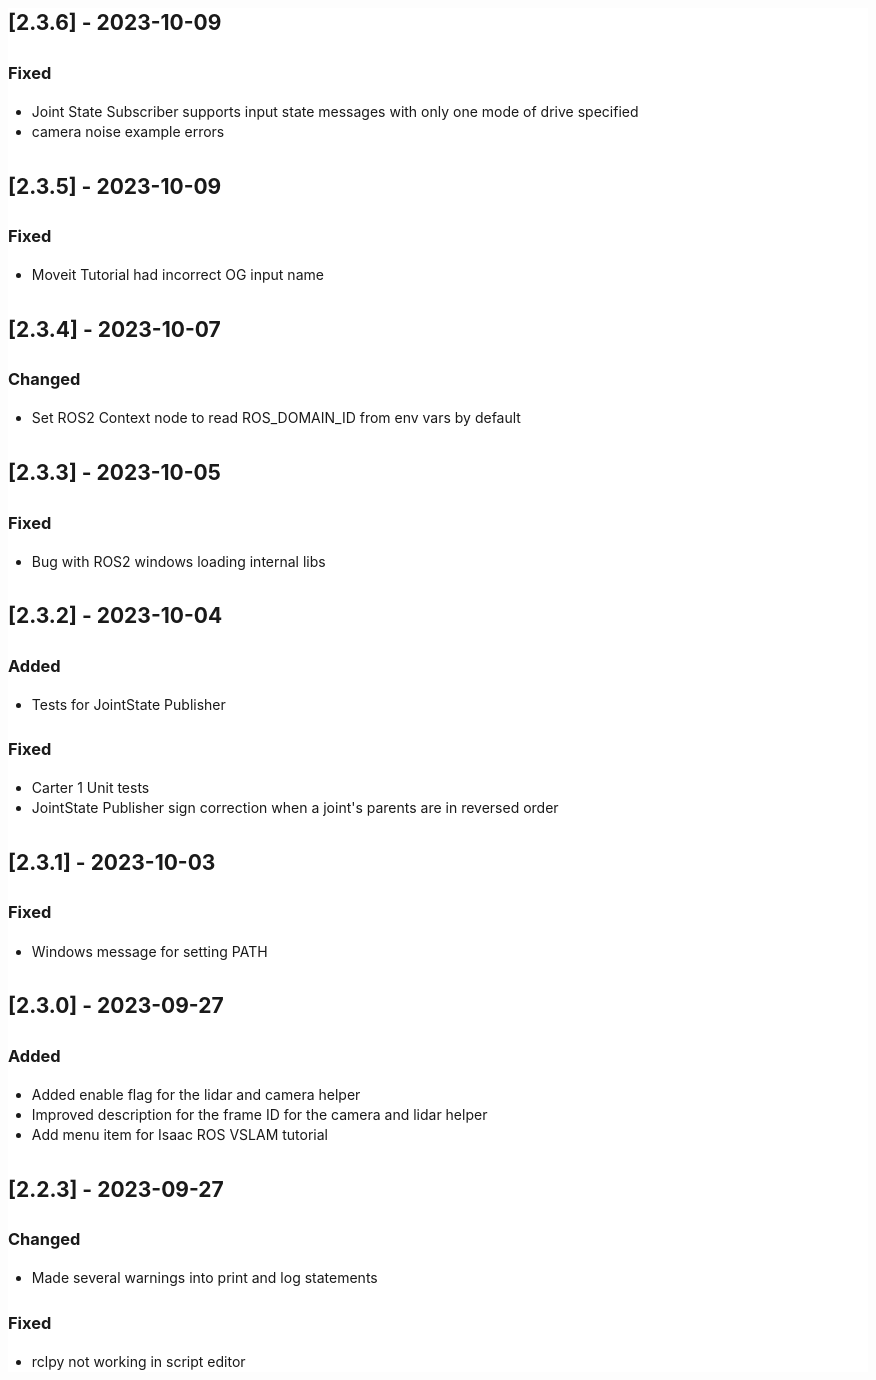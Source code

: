 ## [2.3.6] - 2023-10-09
### Fixed
- Joint State Subscriber supports input state messages with only one mode of drive specified
- camera noise example errors

## [2.3.5] - 2023-10-09
### Fixed
- Moveit Tutorial had incorrect OG input name

## [2.3.4] - 2023-10-07
### Changed
- Set ROS2 Context node to read ROS_DOMAIN_ID from env vars by default

## [2.3.3] - 2023-10-05
### Fixed
- Bug with  ROS2 windows loading internal libs

## [2.3.2] - 2023-10-04
### Added
- Tests for JointState Publisher

### Fixed
- Carter 1 Unit tests
- JointState Publisher sign correction when a joint's parents are in reversed order

## [2.3.1] - 2023-10-03
### Fixed
- Windows message for setting PATH

## [2.3.0] - 2023-09-27
### Added
- Added enable flag for the lidar and camera helper
- Improved description for the frame ID for the camera and lidar helper
- Add menu item for Isaac ROS VSLAM tutorial

## [2.2.3] - 2023-09-27
### Changed
- Made several warnings into print and log statements

### Fixed
- rclpy not working in script editor
